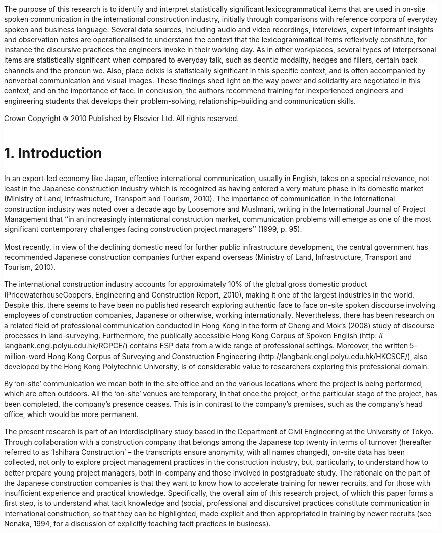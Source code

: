 The purpose of this research is to identify and interpret statistically significant lexicogrammatical items that are used in on-site spoken communication in the international construction industry, initially through comparisons with reference corpora of everyday spoken and business language. Several data sources, including audio and video recordings, interviews, expert informant insights and observation notes are operationalised to understand the context that the lexicogrammatical items reflexively constitute, for instance the discursive practices the engineers invoke in their working day. As in other workplaces, several types of interpersonal items are statistically significant when compared to everyday talk, such as deontic modality, hedges and fillers, certain back channels and the pronoun we. Also, place deixis is statistically significant in this specific context, and is often accompanied by nonverbal communication and visual images. These findings shed light on the way power and solidarity are negotiated in this context, and on the importance of face. In conclusion, the authors recommend training for inexperienced engineers and engineering students that develops their problem-solving, relationship-building and communication skills.

Crown Copyright $\circledcirc$ 2010 Published by Elsevier Ltd. All rights reserved.

# 1. Introduction

In an export-led economy like Japan, effective international communication, usually in English, takes on a special relevance, not least in the Japanese construction industry which is recognized as having entered a very mature phase in its domestic market (Ministry of Land, Infrastructure, Transport and Tourism, 2010). The importance of communication in the international construction industry was noted over a decade ago by Loosemore and Muslmani, writing in the International Journal of Project Management that ‘‘in an increasingly international construction market, communication problems will emerge as one of the most significant contemporary challenges facing construction project managers’’ (1999, p. 95).

Most recently, in view of the declining domestic need for further public infrastructure development, the central government has recommended Japanese construction companies further expand overseas (Ministry of Land, Infrastructure, Transport and Tourism, 2010).

The international construction industry accounts for approximately $1 0 \%$ of the global gross domestic product (PricewaterhouseCoopers, Engineering and Construction Report, 2010), making it one of the largest industries in the world. Despite this, there seems to have been no published research exploring authentic face to face on-site spoken discourse involving employees of construction companies, Japanese or otherwise, working internationally. Nevertheless, there has been research on a related field of professional communication conducted in Hong Kong in the form of Cheng and Mok’s (2008) study of discourse processes in land-surveying. Furthermore, the publically accessible Hong Kong Corpus of Spoken English (http: $I I$ langbank.engl.polyu.edu.hk/RCPCE/) contains ESP data from a wide range of professional settings. Moreover, the written 5- million-word Hong Kong Corpus of Surveying and Construction Engineering (http://langbank.engl.polyu.edu.hk/HKCSCE/), also developed by the Hong Kong Polytechnic University, is of considerable value to researchers exploring this professional domain.

By ‘on-site’ communication we mean both in the site office and on the various locations where the project is being performed, which are often outdoors. All the ‘on-site’ venues are temporary, in that once the project, or the particular stage of the project, has been completed, the company’s presence ceases. This is in contrast to the company’s premises, such as the company’s head office, which would be more permanent.

The present research is part of an interdisciplinary study based in the Department of Civil Engineering at the University of Tokyo. Through collaboration with a construction company that belongs among the Japanese top twenty in terms of turnover (hereafter referred to as ‘Ishihara Construction’ – the transcripts ensure anonymity, with all names changed), on-site data has been collected, not only to explore project management practices in the construction industry, but, particularly, to understand how to better prepare young project managers, both in-company and those involved in postgraduate study. The rationale on the part of the Japanese construction companies is that they want to know how to accelerate training for newer recruits, and for those with insufficient experience and practical knowledge. Specifically, the overall aim of this research project, of which this paper forms a first step, is to understand what tacit knowledge and (social, professional and discursive) practices constitute communication in international construction, so that they can be highlighted, made explicit and then appropriated in training by newer recruits (see Nonaka, 1994, for a discussion of explicitly teaching tacit practices in business).
